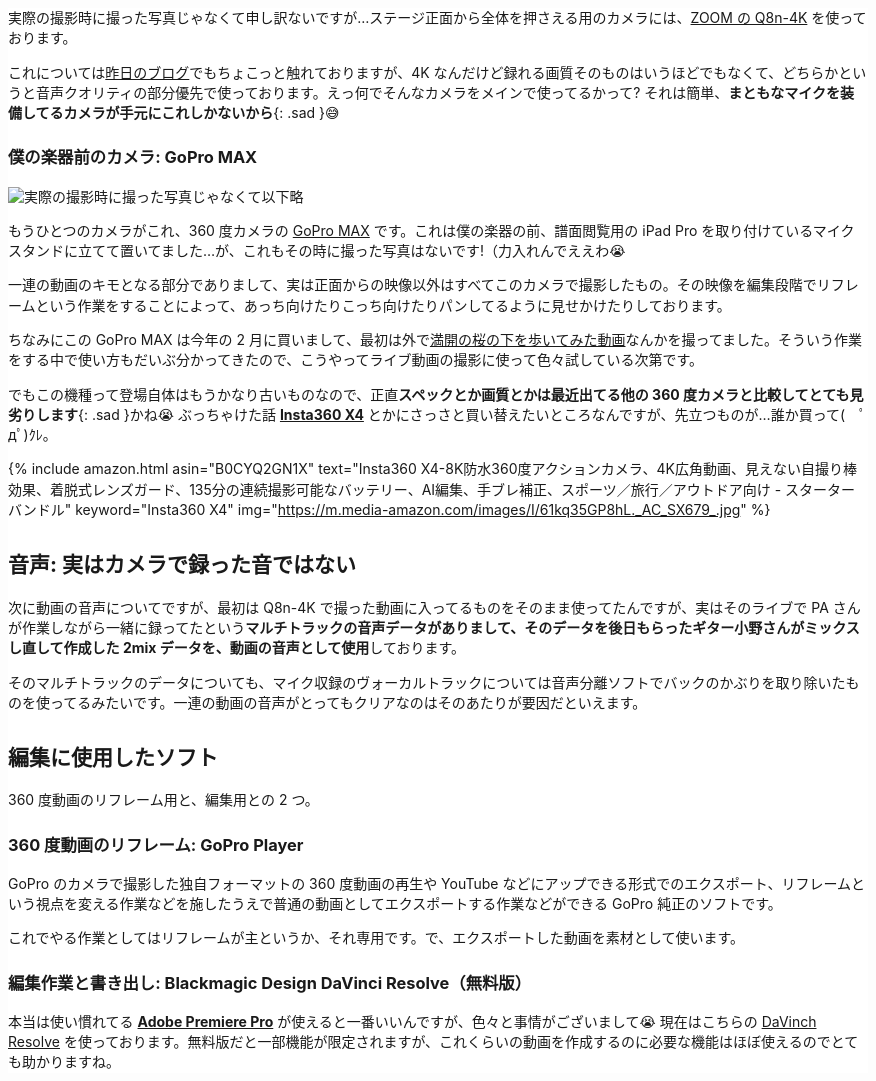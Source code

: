 実際の撮影時に撮った写真じゃなくて申し訳ないですが…ステージ正面から全体を押さえる用のカメラには、[ZOOM の Q8n-4K][q8n4k] を使っております。

[q8n4k]: https://zoomcorp.com/ja/jp/video-recorders/video-recorders/q8n-4k/

これについては[昨日のブログ][1222]でもちょこっと触れておりますが、4K なんだけど録れる画質そのものはいうほどでもなくて、どちらかというと音声クオリティの部分優先で使っております。えっ何でそんなカメラをメインで使ってるかって? それは簡単、**まともなマイクを装備してるカメラが手元にこれしかないから**{: .sad }😅

[1222]: /weblog/2024122201/

### 僕の楽器前のカメラ: <b>GoPro MAX</b>

![実際の撮影時に撮った写真じゃなくて以下略](/images/2024/12/23/gopromax.jpg)

もうひとつのカメラがこれ、360 度カメラの [GoPro MAX][max] です。これは僕の楽器の前、譜面閲覧用の iPad Pro を取り付けているマイクスタンドに立てて置いてました…が、これもその時に撮った写真はないです!（力入れんでええわ😭

[max]: https://gopro.com/ja/jp/shop/cameras/max/CHDHZ-202-master.html

一連の動画のキモとなる部分でありまして、実は正面からの映像以外はすべてこのカメラで撮影したもの。その映像を編集段階でリフレームという作業をすることによって、あっち向けたりこっち向けたりパンしてるように見せかけたりしております。

ちなみにこの GoPro MAX は今年の 2 月に買いまして、最初は外で[満開の桜の下を歩いてみた動画][playlist]なんかを撮ってました。そういう作業をする中で使い方もだいぶ分かってきたので、こうやってライブ動画の撮影に使って色々試している次第です。

[playlist]: https://www.youtube.com/playlist?list=PLnMiBakyogW01FPDH179-K6iN8Hvxu3ql

でもこの機種って登場自体はもうかなり古いものなので、正直**スペックとか画質とかは最近出てる他の 360 度カメラと比較してとても見劣りします**{: .sad }かね😭 ぶっちゃけた話 <b>[Insta360 X4][x4]</b> とかにさっさと買い替えたいところなんですが、先立つものが…誰か買って(　ﾟдﾟ)ｸﾚ。

[x4]: https://www.insta360.com/jp/product/insta360-x4

{% include amazon.html asin="B0CYQ2GN1X" text="Insta360 X4-8K防水360度アクションカメラ、4K広角動画、見えない自撮り棒効果、着脱式レンズガード、135分の連続撮影可能なバッテリー、AI編集、手ブレ補正、スポーツ／旅行／アウトドア向け - スターターバンドル" keyword="Insta360 X4" img="https://m.media-amazon.com/images/I/61kq35GP8hL._AC_SX679_.jpg" %}


## 音声: 実はカメラで録った音ではない

次に動画の音声についてですが、最初は Q8n-4K で撮った動画に入ってるものをそのまま使ってたんですが、実はそのライブで PA さんが作業しながら一緒に録ってたという**マルチトラックの音声データがありまして、そのデータを後日もらったギター小野さんがミックスし直して作成した 2mix データを、動画の音声として使用**しております。

そのマルチトラックのデータについても、マイク収録のヴォーカルトラックについては音声分離ソフトでバックのかぶりを取り除いたものを使ってるみたいです。一連の動画の音声がとってもクリアなのはそのあたりが要因だといえます。


## 編集に使用したソフト

360 度動画のリフレーム用と、編集用との 2 つ。

### 360 度動画のリフレーム: <b>GoPro Player</b>

GoPro のカメラで撮影した独自フォーマットの 360 度動画の再生や YouTube などにアップできる形式でのエクスポート、リフレームという視点を変える作業などを施したうえで普通の動画としてエクスポートする作業などができる GoPro 純正のソフトです。

これでやる作業としてはリフレームが主というか、それ専用です。で、エクスポートした動画を素材として使います。

### 編集作業と書き出し: <b>Blackmagic Design DaVinci Resolve</b>（無料版）

本当は使い慣れてる <b>[Adobe Premiere Pro][premiere]</b> が使えると一番いいんですが、色々と事情がございまして😭 現在はこちらの [DaVinch Resolve][davinci] を使っております。無料版だと一部機能が限定されますが、これくらいの動画を作成するのに必要な機能はほぼ使えるのでとても助かりますね。

[premiere]: https://www.adobe.com/jp/products/premiere.html
[davinci]: https://www.blackmagicdesign.com/jp/products/davinciresolve/


[adcal]: https://adventar.org/calendars/10886
[wayback]: https://web.archive.org/
[archive]: https://web.archive.org/web/20150401222854/http://www.norizuki.com/MG/
[1025]: /weblog/2024102501/
[loveon]: https://www.youtube.com/watch?v=aZt3E7Qfm-s